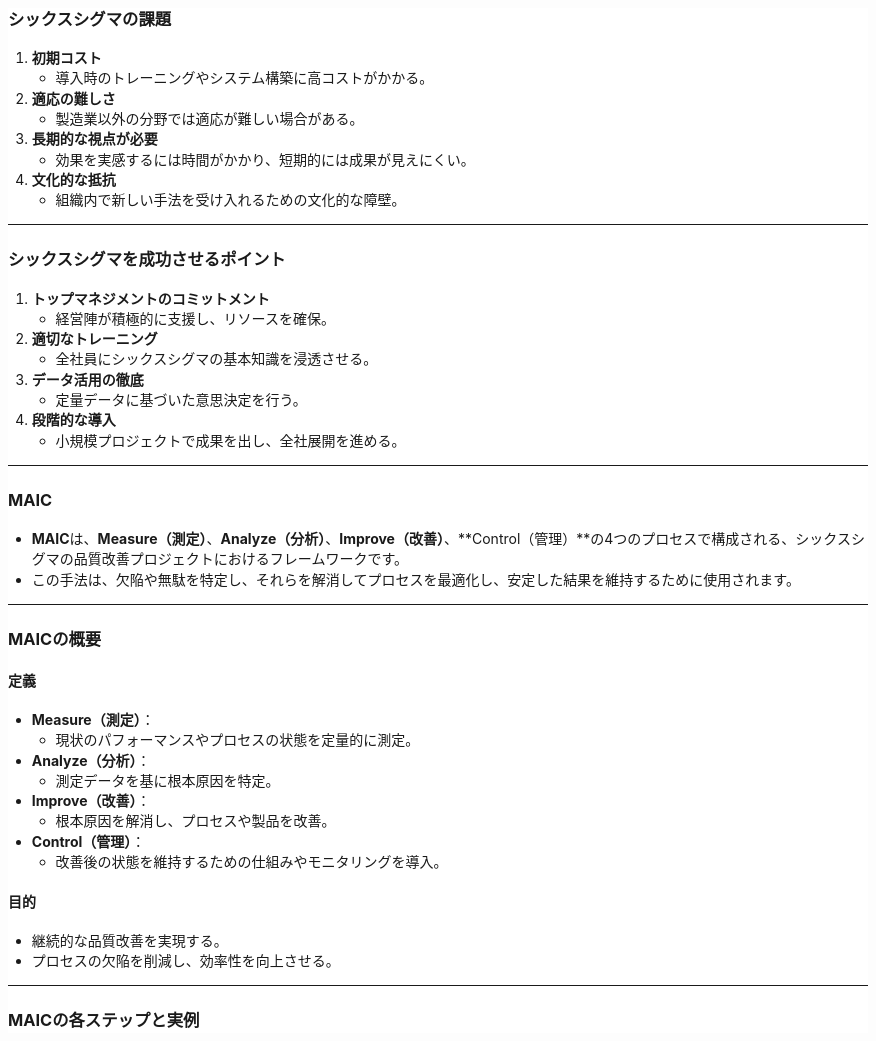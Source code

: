 ### シックスシグマの課題

1. **初期コスト**
   - 導入時のトレーニングやシステム構築に高コストがかかる。
2. **適応の難しさ**
   - 製造業以外の分野では適応が難しい場合がある。
3. **長期的な視点が必要**
   - 効果を実感するには時間がかかり、短期的には成果が見えにくい。
4. **文化的な抵抗**
   - 組織内で新しい手法を受け入れるための文化的な障壁。

---

### シックスシグマを成功させるポイント

1. **トップマネジメントのコミットメント**
   - 経営陣が積極的に支援し、リソースを確保。
2. **適切なトレーニング**
   - 全社員にシックスシグマの基本知識を浸透させる。
3. **データ活用の徹底**
   - 定量データに基づいた意思決定を行う。
4. **段階的な導入**
   - 小規模プロジェクトで成果を出し、全社展開を進める。

---


### MAIC
- **MAIC**は、**Measure（測定）**、**Analyze（分析）**、**Improve（改善）**、**Control（管理）**の4つのプロセスで構成される、シックスシグマの品質改善プロジェクトにおけるフレームワークです。
- この手法は、欠陥や無駄を特定し、それらを解消してプロセスを最適化し、安定した結果を維持するために使用されます。

---

### MAICの概要

#### 定義
- **Measure（測定）**：
  - 現状のパフォーマンスやプロセスの状態を定量的に測定。
- **Analyze（分析）**：
  - 測定データを基に根本原因を特定。
- **Improve（改善）**：
  - 根本原因を解消し、プロセスや製品を改善。
- **Control（管理）**：
  - 改善後の状態を維持するための仕組みやモニタリングを導入。

#### 目的
- 継続的な品質改善を実現する。
- プロセスの欠陥を削減し、効率性を向上させる。

---

### MAICの各ステップと実例
